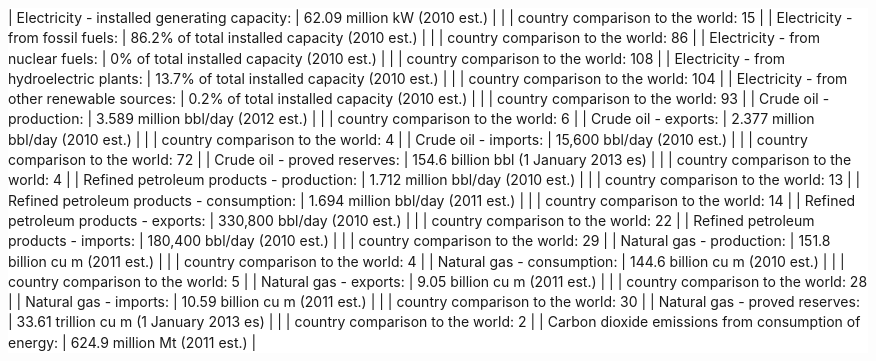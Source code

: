 | Electricity - installed generating capacity: | 62.09 million kW (2010 est.) |
| | country comparison to the world:   15 |
| Electricity - from fossil fuels: | 86.2% of total installed capacity (2010 est.) |
| | country comparison to the world:   86 |
| Electricity - from nuclear fuels: | 0% of total installed capacity (2010 est.) |
| | country comparison to the world:   108 |
| Electricity - from hydroelectric plants: | 13.7% of total installed capacity (2010 est.) |
| | country comparison to the world:   104 |
| Electricity - from other renewable sources: | 0.2% of total installed capacity (2010 est.) |
| | country comparison to the world:   93 |
| Crude oil - production: | 3.589 million bbl/day (2012 est.) |
| | country comparison to the world:   6 |
| Crude oil - exports: | 2.377 million bbl/day (2010 est.) |
| | country comparison to the world:   4 |
| Crude oil - imports: | 15,600 bbl/day (2010 est.) |
| | country comparison to the world:   72 |
| Crude oil - proved reserves: | 154.6 billion bbl (1 January 2013 es) |
| | country comparison to the world:   4 |
| Refined petroleum products - production: | 1.712 million bbl/day (2010 est.) |
| | country comparison to the world:   13 |
| Refined petroleum products - consumption: | 1.694 million bbl/day (2011 est.) |
| | country comparison to the world:   14 |
| Refined petroleum products - exports: | 330,800 bbl/day (2010 est.) |
| | country comparison to the world:   22 |
| Refined petroleum products - imports: | 180,400 bbl/day (2010 est.) |
| | country comparison to the world:   29 |
| Natural gas - production: | 151.8 billion cu m (2011 est.) |
| | country comparison to the world:   4 |
| Natural gas - consumption: | 144.6 billion cu m (2010 est.) |
| | country comparison to the world:   5 |
| Natural gas - exports: | 9.05 billion cu m (2011 est.) |
| | country comparison to the world:   28 |
| Natural gas - imports: | 10.59 billion cu m (2011 est.) |
| | country comparison to the world:   30 |
| Natural gas - proved reserves: | 33.61 trillion cu m (1 January 2013 es) |
| | country comparison to the world:   2 |
| Carbon dioxide emissions from consumption of energy: | 624.9 million Mt (2011 est.) |